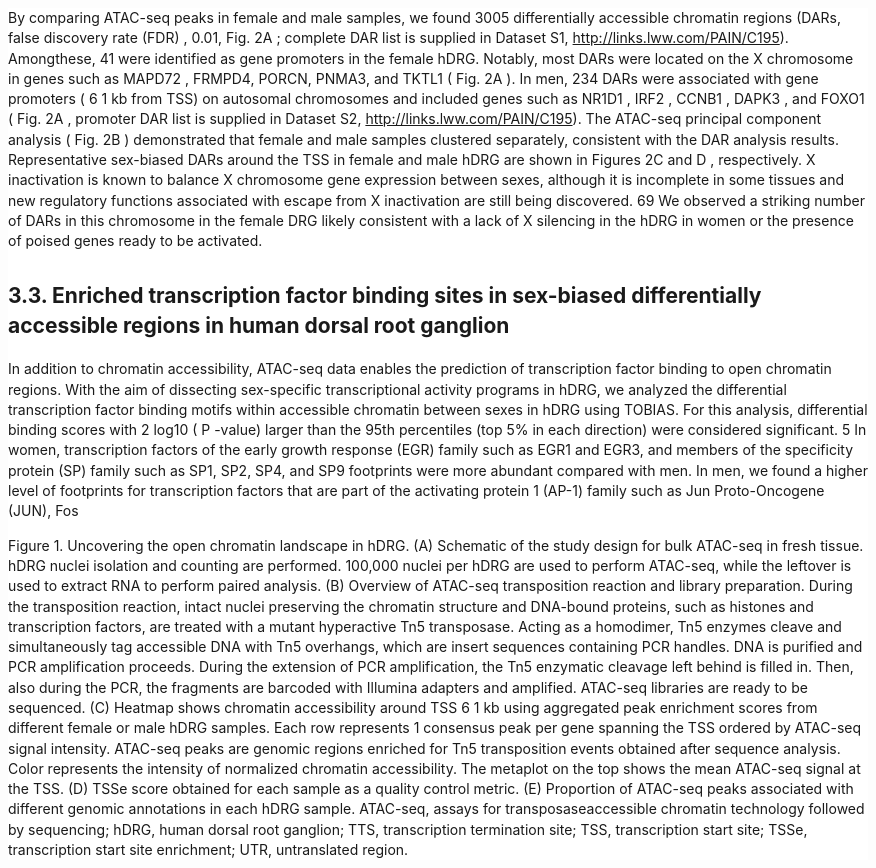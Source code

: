 By comparing ATAC-seq peaks in female and male samples, we found 3005 differentially accessible chromatin regions (DARs, false discovery rate (FDR) , 0.01, Fig. 2A ; complete DAR list is supplied in Dataset S1, http://links.lww.com/PAIN/C195). Amongthese, 41 were identified as gene promoters in the female hDRG. Notably, most DARs were located on the X chromosome in genes such as MAPD72 , FRMPD4, PORCN, PNMA3, and TKTL1 ( Fig. 2A ). In men, 234 DARs were associated with gene promoters ( 6 1 kb from TSS) on autosomal chromosomes and included genes such as NR1D1 , IRF2 , CCNB1 , DAPK3 , and FOXO1 ( Fig. 2A , promoter DAR list is supplied in Dataset S2, http://links.lww.com/PAIN/C195). The ATAC-seq principal component analysis ( Fig. 2B ) demonstrated that female and male samples clustered separately, consistent with the DAR analysis results. Representative sex-biased DARs around the TSS in female and male hDRG are shown in Figures 2C and D , respectively. X inactivation is known to balance X chromosome gene expression between sexes, although it is incomplete in some tissues and new regulatory functions associated with escape from X inactivation are still being discovered. 69 We observed a striking number of DARs in this chromosome in the female DRG likely consistent with a lack of X silencing in the hDRG in women or the presence of poised genes ready to be activated.

## 3.3. Enriched transcription factor binding sites in sex-biased differentially accessible regions in human dorsal root ganglion

In addition to chromatin accessibility, ATAC-seq data enables the prediction of transcription factor binding to open chromatin regions. With the aim of dissecting sex-specific transcriptional activity programs in hDRG, we analyzed the differential transcription factor binding motifs within accessible chromatin between sexes in hDRG using TOBIAS. For this analysis, differential binding scores with 2 log10 ( P -value) larger than the 95th percentiles (top 5% in each direction) were considered significant. 5 In women, transcription factors of the early growth response (EGR) family such as EGR1 and EGR3, and members of the specificity protein (SP) family such as SP1, SP2, SP4, and SP9 footprints were more abundant compared with men. In men, we found a higher level of footprints for transcription factors that are part of the activating protein 1 (AP-1) family such as Jun Proto-Oncogene (JUN), Fos

Figure 1. Uncovering the open chromatin landscape in hDRG. (A) Schematic of the study design for bulk ATAC-seq in fresh tissue. hDRG nuclei isolation and counting are performed. 100,000 nuclei per hDRG are used to perform ATAC-seq, while the leftover is used to extract RNA to perform paired analysis. (B) Overview of ATAC-seq transposition reaction and library preparation. During the transposition reaction, intact nuclei preserving the chromatin structure and DNA-bound proteins, such as histones and transcription factors, are treated with a mutant hyperactive Tn5 transposase. Acting as a homodimer, Tn5 enzymes cleave and simultaneously tag accessible DNA with Tn5 overhangs, which are insert sequences containing PCR handles. DNA is purified and PCR amplification proceeds. During the extension of PCR amplification, the Tn5 enzymatic cleavage left behind is filled in. Then, also during the PCR, the fragments are barcoded with Illumina adapters and amplified. ATAC-seq libraries are ready to be sequenced. (C) Heatmap shows chromatin accessibility around TSS 6 1 kb using aggregated peak enrichment scores from different female or male hDRG samples. Each row represents 1 consensus peak per gene spanning the TSS ordered by ATAC-seq signal intensity. ATAC-seq peaks are genomic regions enriched for Tn5 transposition events obtained after sequence analysis. Color represents the intensity of normalized chromatin accessibility. The metaplot on the top shows the mean ATAC-seq signal at the TSS. (D) TSSe score obtained for each sample as a quality control metric. (E) Proportion of ATAC-seq peaks associated with different genomic annotations in each hDRG sample. ATAC-seq, assays for transposaseaccessible chromatin technology followed by sequencing; hDRG, human dorsal root ganglion; TTS, transcription termination site; TSS, transcription start site; TSSe, transcription start site enrichment; UTR, untranslated region.

